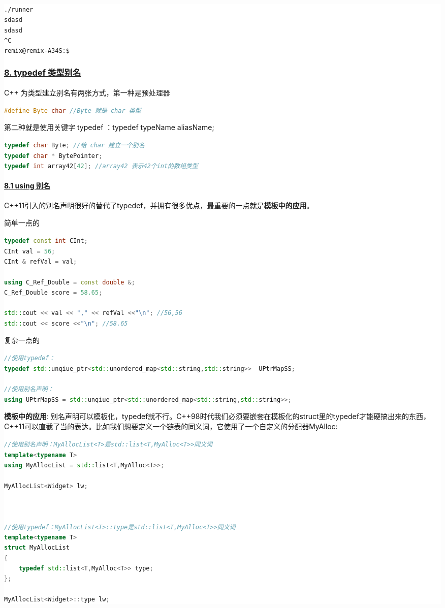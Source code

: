 ```shell
./runner
sdasd
sdasd
^C
remix@remix-A34S:$ 
```

### [8. typedef 类型别名](#)
C++ 为类型建立别名有两张方式，第一种是预处理器
```cpp
#define Byte char //Byte 就是 char 类型
```
第二种就是使用关键字 typedef ：typedef typeName aliasName;
```cpp
typedef char Byte; //给 char 建立一个别名
typedef char * BytePointer;
typedef int array42[42]; //array42 表示42个int的数组类型
```

#### [8.1 using 别名](#)
C++11引入的别名声明很好的替代了typedef，并拥有很多优点，最重要的一点就是**模板中的应用**。

简单一点的
```cpp
typedef const int CInt;
CInt val = 56;
CInt & refVal = val;

using C_Ref_Double = const double &;    
C_Ref_Double score = 58.65;

std::cout << val << "," << refVal <<"\n"; //56,56
std::cout << score <<"\n"; //58.65
```

复杂一点的
```cpp
//使用typedef：
typedef std::unqiue_ptr<std::unordered_map<std::string,std::string>>  UPtrMapSS;

//使用别名声明：
using UPtrMapSS = std::unqiue_ptr<std::unordered_map<std::string,std::string>>;
```

**模板中的应用**: 别名声明可以模板化，typedef就不行。C++98时代我们必须要嵌套在模板化的struct里的typedef才能硬搞出来的东西，C++11可以直截了当的表达。比如我们想要定义一个链表的同义词，它使用了一个自定义的分配器MyAlloc:

```cpp
//使用别名声明：MyAllocList<T>是std::list<T,MyAlloc<T>>同义词
template<typename T>
using MyAllocList = std::list<T,MyAlloc<T>>;

MyAllocList<Widget> lw;



//使用typedef：MyAllocList<T>::type是std::list<T,MyAlloc<T>>同义词
template<typename T>
struct MyAllocList
{
	typedef std::list<T,MyAlloc<T>> type;
};

MyAllocList<Widget>::type lw;
```
